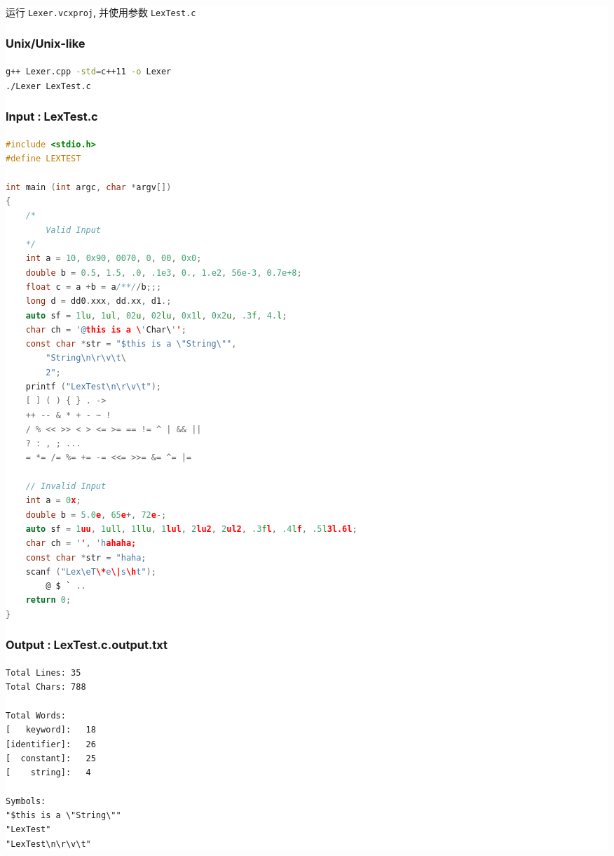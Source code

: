 运行 `Lexer.vcxproj`, 并使用参数 `LexTest.c`

### Unix/Unix-like

``` bash
g++ Lexer.cpp -std=c++11 -o Lexer
./Lexer LexTest.c
```

### Input : LexTest.c

``` C
#include <stdio.h>
#define LEXTEST

int main (int argc, char *argv[])
{
	/*
		Valid Input
	*/
	int a = 10, 0x90, 0070, 0, 00, 0x0;
	double b = 0.5, 1.5, .0, .1e3, 0., 1.e2, 56e-3, 0.7e+8;
	float c = a +b = a/**//b;;;
	long d = dd0.xxx, dd.xx, d1.;
	auto sf = 1lu, 1ul, 02u, 02lu, 0x1l, 0x2u, .3f, 4.l;
	char ch = '@this is a \'Char\'';
	const char *str = "$this is a \"String\"",
		"String\n\r\v\t\
		2";
	printf ("LexTest\n\r\v\t");
	[ ] ( ) { } . ->
	++ -- & * + - ~ !
	/ % << >> < > <= >= == != ^ | && ||
	? : , ; ...
	= *= /= %= += -= <<= >>= &= ^= |=

	// Invalid Input
	int a = 0x;
	double b = 5.0e, 65e+, 72e-;
	auto sf = 1uu, 1ull, 1llu, 1lul, 2lu2, 2ul2, .3fl, .4lf, .5l3l.6l;
	char ch = '', 'hahaha;
	const char *str = "haha;
	scanf ("Lex\eT\*e\|s\ht");
		@ $ ` ..
	return 0;
}

```

### Output : LexTest.c.output.txt

```
Total Lines: 35
Total Chars: 788

Total Words:
[   keyword]:	18
[identifier]:	26
[  constant]:	25
[    string]:	4

Symbols:
"$this is a \"String\""
"LexTest"
"LexTest\n\r\v\t"
```
